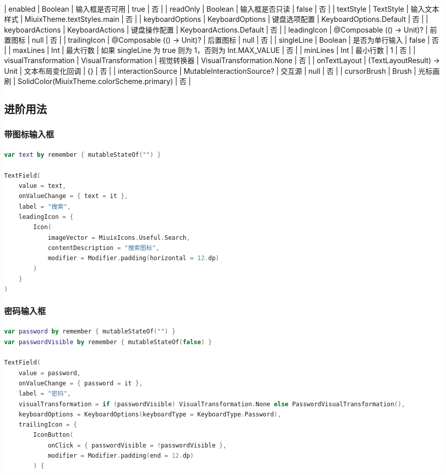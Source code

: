 | enabled               | Boolean                                      | 输入框是否可用         | true                                                 | 否       |
| readOnly              | Boolean                                      | 输入框是否只读         | false                                                | 否       |
| textStyle             | TextStyle                                    | 输入文本样式           | MiuixTheme.textStyles.main                           | 否       |
| keyboardOptions       | KeyboardOptions                              | 键盘选项配置           | KeyboardOptions.Default                              | 否       |
| keyboardActions       | KeyboardActions                              | 键盘操作配置           | KeyboardActions.Default                              | 否       |
| leadingIcon           | @Composable (() -> Unit)?                    | 前置图标               | null                                                 | 否       |
| trailingIcon          | @Composable (() -> Unit)?                    | 后置图标               | null                                                 | 否       |
| singleLine            | Boolean                                      | 是否为单行输入         | false                                                | 否       |
| maxLines              | Int                                          | 最大行数               | 如果 singleLine 为 true 则为 1，否则为 Int.MAX_VALUE | 否       |
| minLines              | Int                                          | 最小行数               | 1                                                    | 否       |
| visualTransformation  | VisualTransformation                         | 视觉转换器             | VisualTransformation.None                            | 否       |
| onTextLayout          | (TextLayoutResult) -> Unit                   | 文本布局变化回调       | {}                                                   | 否       |
| interactionSource     | MutableInteractionSource?                    | 交互源                 | null                                                 | 否       |
| cursorBrush           | Brush                                        | 光标画刷               | SolidColor(MiuixTheme.colorScheme.primary)           | 否       |

## 进阶用法

### 带图标输入框

```kotlin
var text by remember { mutableStateOf("") }

TextField(
    value = text,
    onValueChange = { text = it },
    label = "搜索",
    leadingIcon = {
        Icon(
            imageVector = MiuixIcons.Useful.Search,
            contentDescription = "搜索图标",
            modifier = Modifier.padding(horizontal = 12.dp)
        )
    }
)
```

### 密码输入框

```kotlin
var password by remember { mutableStateOf("") }
var passwordVisible by remember { mutableStateOf(false) }

TextField(
    value = password,
    onValueChange = { password = it },
    label = "密码",
    visualTransformation = if (passwordVisible) VisualTransformation.None else PasswordVisualTransformation(),
    keyboardOptions = KeyboardOptions(keyboardType = KeyboardType.Password),
    trailingIcon = {
        IconButton(
            onClick = { passwordVisible = !passwordVisible },
            modifier = Modifier.padding(end = 12.dp)
        ) {
```